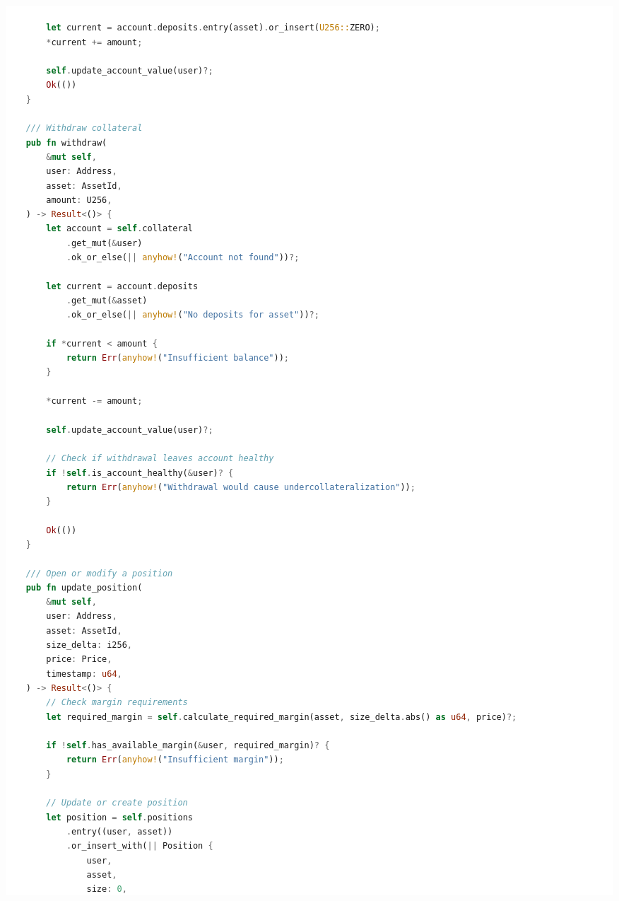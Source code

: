 ```rust
        
        let current = account.deposits.entry(asset).or_insert(U256::ZERO);
        *current += amount;
        
        self.update_account_value(user)?;
        Ok(())
    }
    
    /// Withdraw collateral
    pub fn withdraw(
        &mut self,
        user: Address,
        asset: AssetId,
        amount: U256,
    ) -> Result<()> {
        let account = self.collateral
            .get_mut(&user)
            .ok_or_else(|| anyhow!("Account not found"))?;
        
        let current = account.deposits
            .get_mut(&asset)
            .ok_or_else(|| anyhow!("No deposits for asset"))?;
        
        if *current < amount {
            return Err(anyhow!("Insufficient balance"));
        }
        
        *current -= amount;
        
        self.update_account_value(user)?;
        
        // Check if withdrawal leaves account healthy
        if !self.is_account_healthy(&user)? {
            return Err(anyhow!("Withdrawal would cause undercollateralization"));
        }
        
        Ok(())
    }
    
    /// Open or modify a position
    pub fn update_position(
        &mut self,
        user: Address,
        asset: AssetId,
        size_delta: i256,
        price: Price,
        timestamp: u64,
    ) -> Result<()> {
        // Check margin requirements
        let required_margin = self.calculate_required_margin(asset, size_delta.abs() as u64, price)?;
        
        if !self.has_available_margin(&user, required_margin)? {
            return Err(anyhow!("Insufficient margin"));
        }
        
        // Update or create position
        let position = self.positions
            .entry((user, asset))
            .or_insert_with(|| Position {
                user,
                asset,
                size: 0,
```